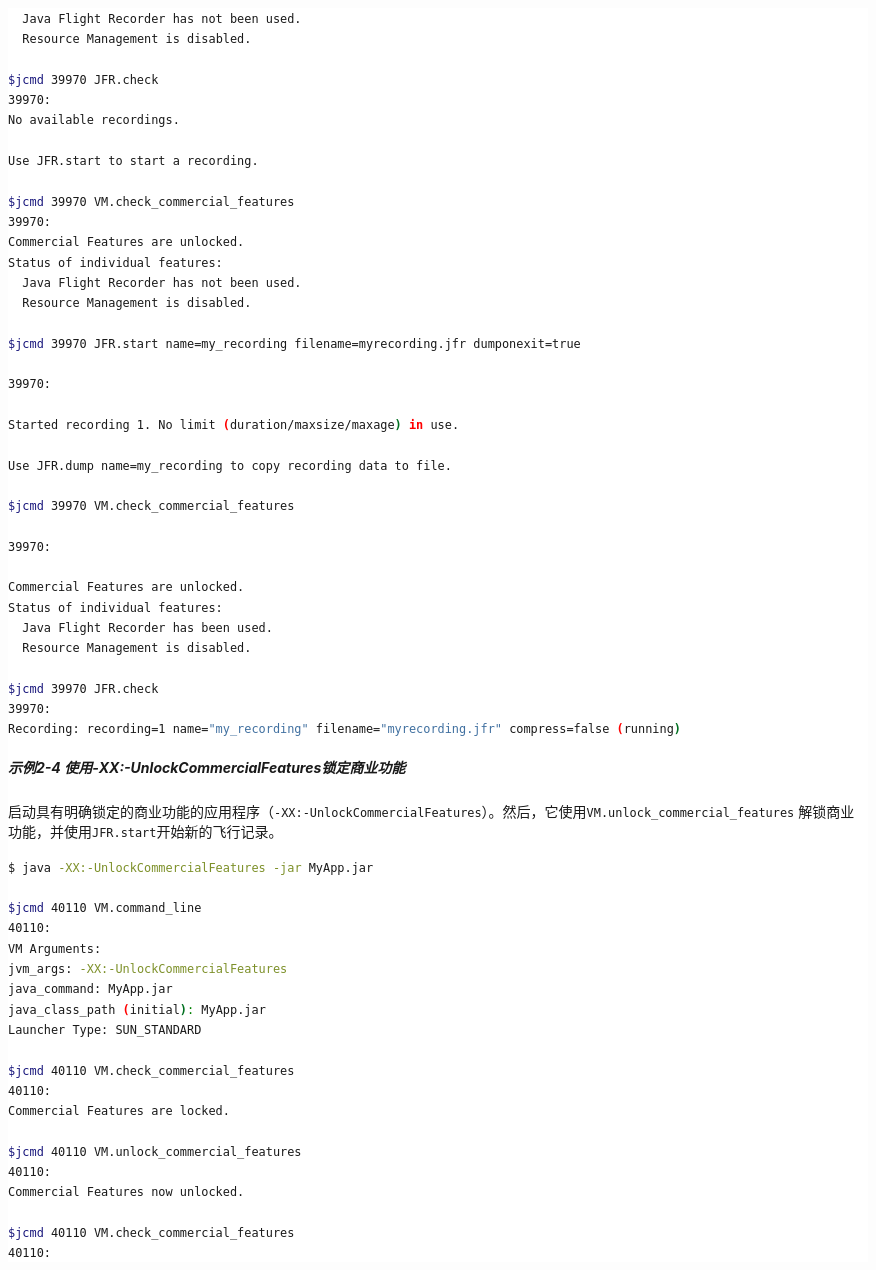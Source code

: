 ```bash
  Java Flight Recorder has not been used.
  Resource Management is disabled.

$jcmd 39970 JFR.check
39970:
No available recordings.

Use JFR.start to start a recording.

$jcmd 39970 VM.check_commercial_features
39970:
Commercial Features are unlocked.
Status of individual features:
  Java Flight Recorder has not been used.
  Resource Management is disabled.

$jcmd 39970 JFR.start name=my_recording filename=myrecording.jfr dumponexit=true

39970:

Started recording 1. No limit (duration/maxsize/maxage) in use.

Use JFR.dump name=my_recording to copy recording data to file.

$jcmd 39970 VM.check_commercial_features

39970:

Commercial Features are unlocked.
Status of individual features:
  Java Flight Recorder has been used.
  Resource Management is disabled.

$jcmd 39970 JFR.check
39970:
Recording: recording=1 name="my_recording" filename="myrecording.jfr" compress=false (running)
```

##### 示例2-4 使用-XX:-UnlockCommercialFeatures锁定商业功能

启动具有明确锁定的商业功能的应用程序（`-XX:-UnlockCommercialFeatures`）。然后，它使用`VM.unlock_commercial_features`
解锁商业功能，并使用`JFR.start`开始新的飞行记录。

```bash
$ java -XX:-UnlockCommercialFeatures -jar MyApp.jar

$jcmd 40110 VM.command_line
40110:
VM Arguments:
jvm_args: -XX:-UnlockCommercialFeatures
java_command: MyApp.jar
java_class_path (initial): MyApp.jar
Launcher Type: SUN_STANDARD

$jcmd 40110 VM.check_commercial_features
40110:
Commercial Features are locked.

$jcmd 40110 VM.unlock_commercial_features
40110:
Commercial Features now unlocked.

$jcmd 40110 VM.check_commercial_features
40110:
```